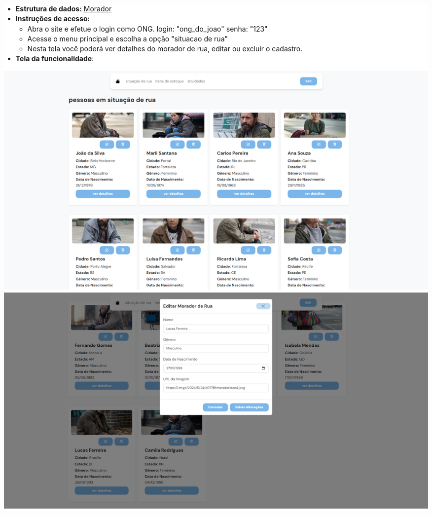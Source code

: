 * **Estrutura de dados:** [Morador](#ti_ed_pessoas)
* **Instruções de acesso:**
  * Abra o site e efetue o login como ONG. login: "ong_do_joao" senha: "123"
  * Acesse o menu principal e escolha a opção "situacao de rua"
  * Nesta tela você poderá ver detalhes do morador de rua, editar ou excluir o cadastro.
* **Tela da funcionalidade**:

![Tela de Listagem de Morador](images/solucao-listagem-morador.png)
![Tela de Editar Dados do Morador](images/solucao-editar-morador.png)